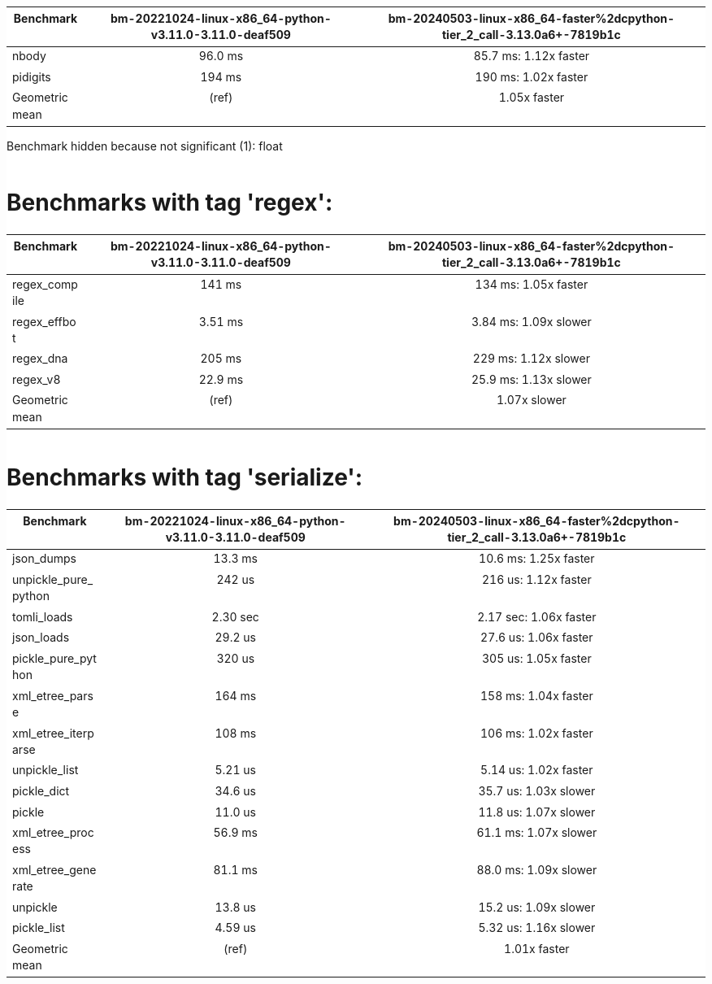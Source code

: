 | Benchmark      | bm-20221024-linux-x86_64-python-v3.11.0-3.11.0-deaf509 | bm-20240503-linux-x86_64-faster%2dcpython-tier_2_call-3.13.0a6+-7819b1c |
|----------------|:------------------------------------------------------:|:-----------------------------------------------------------------------:|
| nbody          | 96.0 ms                                                | 85.7 ms: 1.12x faster                                                   |
| pidigits       | 194 ms                                                 | 190 ms: 1.02x faster                                                    |
| Geometric mean | (ref)                                                  | 1.05x faster                                                            |

Benchmark hidden because not significant (1): float

Benchmarks with tag 'regex':
============================

| Benchmark      | bm-20221024-linux-x86_64-python-v3.11.0-3.11.0-deaf509 | bm-20240503-linux-x86_64-faster%2dcpython-tier_2_call-3.13.0a6+-7819b1c |
|----------------|:------------------------------------------------------:|:-----------------------------------------------------------------------:|
| regex_compile  | 141 ms                                                 | 134 ms: 1.05x faster                                                    |
| regex_effbot   | 3.51 ms                                                | 3.84 ms: 1.09x slower                                                   |
| regex_dna      | 205 ms                                                 | 229 ms: 1.12x slower                                                    |
| regex_v8       | 22.9 ms                                                | 25.9 ms: 1.13x slower                                                   |
| Geometric mean | (ref)                                                  | 1.07x slower                                                            |

Benchmarks with tag 'serialize':
================================

| Benchmark            | bm-20221024-linux-x86_64-python-v3.11.0-3.11.0-deaf509 | bm-20240503-linux-x86_64-faster%2dcpython-tier_2_call-3.13.0a6+-7819b1c |
|----------------------|:------------------------------------------------------:|:-----------------------------------------------------------------------:|
| json_dumps           | 13.3 ms                                                | 10.6 ms: 1.25x faster                                                   |
| unpickle_pure_python | 242 us                                                 | 216 us: 1.12x faster                                                    |
| tomli_loads          | 2.30 sec                                               | 2.17 sec: 1.06x faster                                                  |
| json_loads           | 29.2 us                                                | 27.6 us: 1.06x faster                                                   |
| pickle_pure_python   | 320 us                                                 | 305 us: 1.05x faster                                                    |
| xml_etree_parse      | 164 ms                                                 | 158 ms: 1.04x faster                                                    |
| xml_etree_iterparse  | 108 ms                                                 | 106 ms: 1.02x faster                                                    |
| unpickle_list        | 5.21 us                                                | 5.14 us: 1.02x faster                                                   |
| pickle_dict          | 34.6 us                                                | 35.7 us: 1.03x slower                                                   |
| pickle               | 11.0 us                                                | 11.8 us: 1.07x slower                                                   |
| xml_etree_process    | 56.9 ms                                                | 61.1 ms: 1.07x slower                                                   |
| xml_etree_generate   | 81.1 ms                                                | 88.0 ms: 1.09x slower                                                   |
| unpickle             | 13.8 us                                                | 15.2 us: 1.09x slower                                                   |
| pickle_list          | 4.59 us                                                | 5.32 us: 1.16x slower                                                   |
| Geometric mean       | (ref)                                                  | 1.01x faster                                                            |

